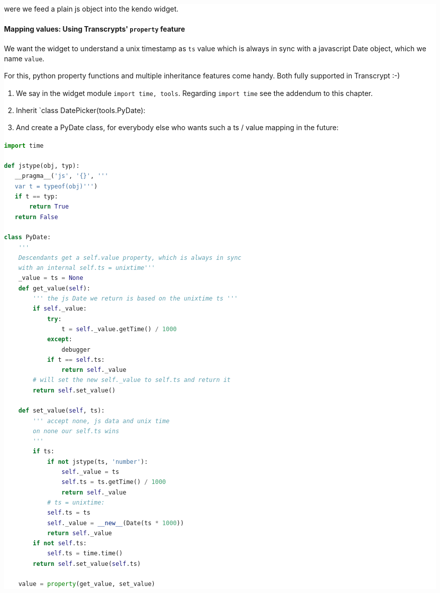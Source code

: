were we feed a plain js object into the kendo widget.

#### Mapping values: Using Transcrypts' `property` feature

We want the widget to understand a unix timestamp as `ts` value which is always in sync with a javascript Date object, which we name `value`.

For this, python property functions and multiple inheritance features come handy. Both fully supported in Transcrypt :-)

1. We say in the widget module `import time, tools`. Regarding `import time` see the addendum to this chapter.

2. Inherit `class DatePicker(tools.PyDate):

3. And create a PyDate class, for everybody else who wants such a ts / value mapping in the future:

```python
import time

def jstype(obj, typ):
   __pragma__('js', '{}', '''
   var t = typeof(obj)''')
   if t == typ:
       return True
   return False

class PyDate:
    '''
    Descendants get a self.value property, which is always in sync
    with an internal self.ts = unixtime'''
    _value = ts = None
    def get_value(self):
        ''' the js Date we return is based on the unixtime ts '''
        if self._value:
            try:
                t = self._value.getTime() / 1000
            except:
                debugger
            if t == self.ts:
                return self._value
        # will set the new self._value to self.ts and return it
        return self.set_value()

    def set_value(self, ts):
        ''' accept none, js data and unix time
        on none our self.ts wins
        '''
        if ts:
            if not jstype(ts, 'number'):
                self._value = ts
                self.ts = ts.getTime() / 1000
                return self._value
            # ts = unixtime:
            self.ts = ts
            self._value = __new__(Date(ts * 1000))
            return self._value
        if not self.ts:
            self.ts = time.time()
        return self.set_value(self.ts)

    value = property(get_value, set_value)

```
